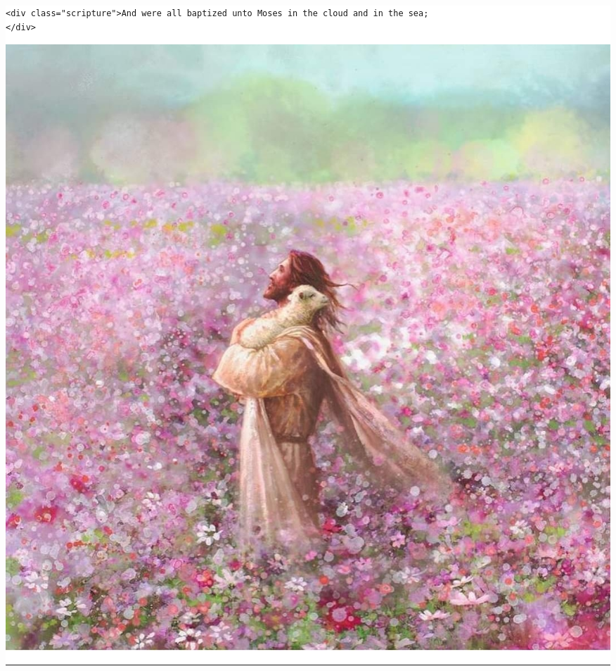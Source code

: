     <div class="scripture">And were all baptized unto Moses in the cloud and in the sea; 
    </div>         
  </div>
  <div class="image-container">
    <img src='../../pictures/picture_12.jpg'>
  </div>
</div>

---